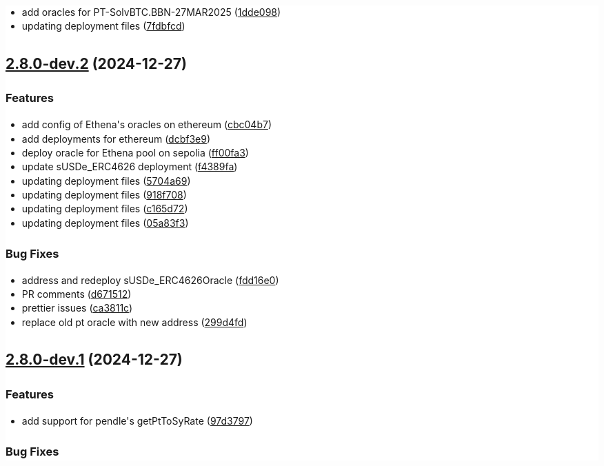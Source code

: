 * add oracles for PT-SolvBTC.BBN-27MAR2025 ([1dde098](https://github.com/VenusProtocol/oracle/commit/1dde0980333e3cacc8fb9b4e66ce13a592f4efff))
* updating deployment files ([7fdbfcd](https://github.com/VenusProtocol/oracle/commit/7fdbfcd6b6281c1a59b753c252ec58512cce026d))

## [2.8.0-dev.2](https://github.com/VenusProtocol/oracle/compare/v2.8.0-dev.1...v2.8.0-dev.2) (2024-12-27)


### Features

* add config of Ethena's oracles on ethereum ([cbc04b7](https://github.com/VenusProtocol/oracle/commit/cbc04b7ef83eb732a897630a096fdcc5304662bb))
* add deployments for ethereum ([dcbf3e9](https://github.com/VenusProtocol/oracle/commit/dcbf3e9cc4cef2872ab8b85a99636a6ef5f44adb))
* deploy oracle for Ethena pool on sepolia ([ff00fa3](https://github.com/VenusProtocol/oracle/commit/ff00fa37fde81265913745b8d99334e92ec08f9d))
* update sUSDe_ERC4626 deployment ([f4389fa](https://github.com/VenusProtocol/oracle/commit/f4389fabbe0b6a4a246cbbcca582eaf5f342a163))
* updating deployment files ([5704a69](https://github.com/VenusProtocol/oracle/commit/5704a69168541339488c675102910a23862d57fa))
* updating deployment files ([918f708](https://github.com/VenusProtocol/oracle/commit/918f708264b6f799ec21968f3a614581186868d3))
* updating deployment files ([c165d72](https://github.com/VenusProtocol/oracle/commit/c165d72d91a1f310615ec8cd8c92f500934209e6))
* updating deployment files ([05a83f3](https://github.com/VenusProtocol/oracle/commit/05a83f3bfecd41d30325e3c36faf04d75d340f47))


### Bug Fixes

* address and redeploy sUSDe_ERC4626Oracle ([fdd16e0](https://github.com/VenusProtocol/oracle/commit/fdd16e018915ef492d086087620a6e4efc7f736d))
* PR comments ([d671512](https://github.com/VenusProtocol/oracle/commit/d67151210f0286255d1461867fda2f7f39ff6f39))
* prettier issues ([ca3811c](https://github.com/VenusProtocol/oracle/commit/ca3811c4f56aefb49b0c649f95bd177606d25179))
* replace old pt oracle with new address ([299d4fd](https://github.com/VenusProtocol/oracle/commit/299d4fd460fe74727e2246801542f7b30ef15de5))

## [2.8.0-dev.1](https://github.com/VenusProtocol/oracle/compare/v2.7.0...v2.8.0-dev.1) (2024-12-27)


### Features

* add support for pendle's getPtToSyRate ([97d3797](https://github.com/VenusProtocol/oracle/commit/97d37973628a56f8bbd1a8c6d0b3301602fe4aae))


### Bug Fixes
